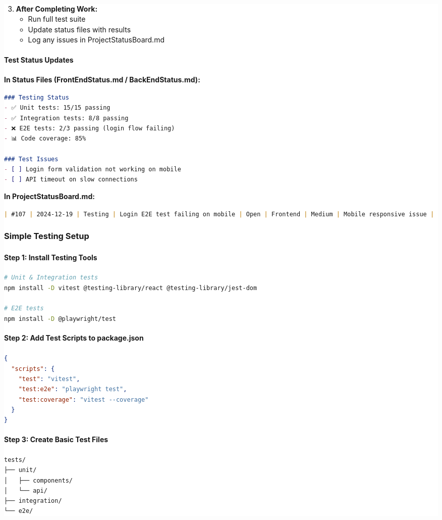 3. **After Completing Work:**
   - Run full test suite
   - Update status files with results
   - Log any issues in ProjectStatusBoard.md

#### Test Status Updates

**In Status Files (FrontEndStatus.md / BackEndStatus.md):**
```markdown
### Testing Status
- ✅ Unit tests: 15/15 passing
- ✅ Integration tests: 8/8 passing
- ❌ E2E tests: 2/3 passing (login flow failing)
- 📊 Code coverage: 85%

### Test Issues
- [ ] Login form validation not working on mobile
- [ ] API timeout on slow connections
```

**In ProjectStatusBoard.md:**
```markdown
| #107 | 2024-12-19 | Testing | Login E2E test failing on mobile | Open | Frontend | Medium | Mobile responsive issue |
```

### Simple Testing Setup

#### Step 1: Install Testing Tools
```bash
# Unit & Integration tests
npm install -D vitest @testing-library/react @testing-library/jest-dom

# E2E tests
npm install -D @playwright/test
```

#### Step 2: Add Test Scripts to package.json
```json
{
  "scripts": {
    "test": "vitest",
    "test:e2e": "playwright test",
    "test:coverage": "vitest --coverage"
  }
}
```

#### Step 3: Create Basic Test Files
```
tests/
├── unit/
│   ├── components/
│   └── api/
├── integration/
└── e2e/
```
